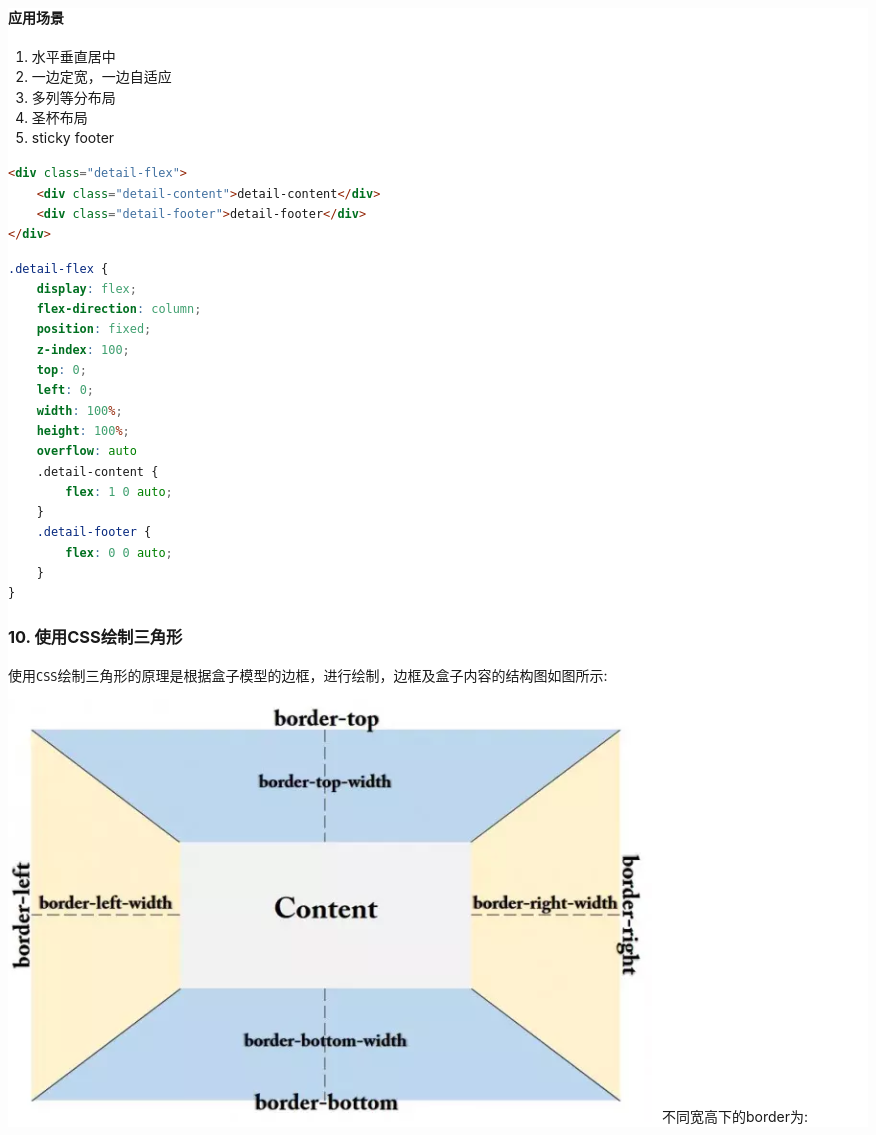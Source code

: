 #### 应用场景
1. 水平垂直居中
2. 一边定宽，一边自适应
3. 多列等分布局
4. 圣杯布局
5. sticky footer
```html
<div class="detail-flex">
    <div class="detail-content">detail-content</div>
    <div class="detail-footer">detail-footer</div>
</div>
```
```scss
.detail-flex {
    display: flex;
    flex-direction: column;
    position: fixed;
    z-index: 100;
    top: 0;
    left: 0;
    width: 100%;
    height: 100%;
    overflow: auto
    .detail-content {
        flex: 1 0 auto;
    }
    .detail-footer {
        flex: 0 0 auto;
    }
}
```

### 10. 使用CSS绘制三角形
使用`CSS`绘制三角形的原理是根据盒子模型的边框，进行绘制，边框及盒子内容的结构图如图所示:
![边框及盒子内容的结构图](images/border-content结构图.png)
不同宽高下的border为: